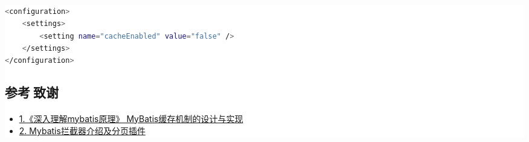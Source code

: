 ``` bash
<configuration>
	<settings>
		<setting name="cacheEnabled" value="false" />
	</settings>
</configuration>
```

## 参考 致谢
- [1.《深入理解mybatis原理》 MyBatis缓存机制的设计与实现](http://blog.csdn.net/luanlouis/article/details/41390801)
- [2. Mybatis拦截器介绍及分页插件](http://www.tuicool.com/articles/7bYjUn)